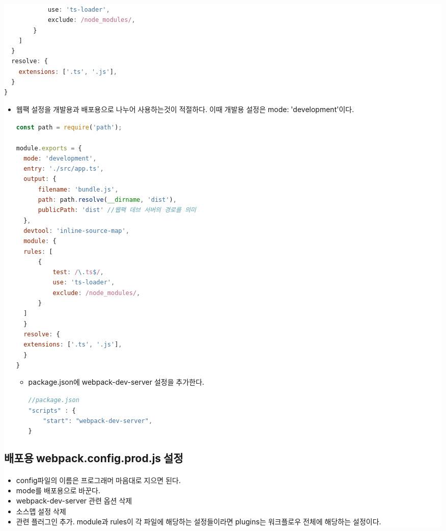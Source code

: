   ```js
  			  use: 'ts-loader',
  			  exclude: /node_modules/,
  		  }
  	  ]
    }
    resolve: {
  	  extensions: ['.ts', '.js'],
    }
  }
  ```

- 웹팩 설정을 개발용과 배포용으로 나누어 사용하는것이 적절하다. 이때 개발용 설정은 mode: 'development'이다.

  ```js
  const path = require('path');

  module.exports = {
    mode: 'development',
  	entry: './src/app.ts',
  	output: {
  		filename: 'bundle.js',
  		path: path.resolve(__dirname, 'dist'),
  		publicPath: 'dist' //웹팩 데브 서버의 경로를 의미
  	},
  	devtool: 'inline-source-map',
  	module: {
  	rules: [
  		{
  			test: /\.ts$/,
  			use: 'ts-loader',
  			exclude: /node_modules/,
  		}
  	]
  	}
  	resolve: {
  	extensions: ['.ts', '.js'],
  	}
  }
  ```

  - package.json에 webpack-dev-server 설정을 추가한다.
    ```js
    //package.json
    "scripts" : {
    	"start": "webpack-dev-server",
    }
    ```

## 배포용 webpack.config.prod.js 설정

- config파일의 이름은 프로그래머 마음대로 지으면 된다.
- mode를 배포용으로 바꾼다.
- webpack-dev-server 관련 옵션 삭제
- 소스맵 설정 삭제
- 관련 플러그인 추가. module과 rules이 각 파일에 해당하는 설정들이라면 plugins는 워크플로우 전체에 해당하는 설정이다.
